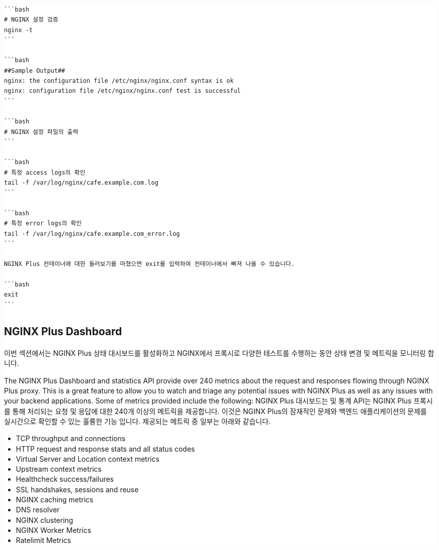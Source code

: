     ```bash
    # NGINX 설정 검증
    nginx -t
    ```

    ```bash
    ##Sample Output##
    nginx: the configuration file /etc/nginx/nginx.conf syntax is ok
    nginx: configuration file /etc/nginx/nginx.conf test is successful
    ```

    ```bash
    # NGINX 설정 파일의 출력
    ```

    ```bash
    # 특정 access logs의 확인
    tail -f /var/log/nginx/cafe.example.com.log
    ```

    ```bash
    # 특정 error logs의 확인
    tail -f /var/log/nginx/cafe.example.com_error.log
    ```

    NGINX Plus 컨테이너에 대한 둘러보기를 마쳤으면 exit를 입력하여 컨테이너에서 빠져 나올 수 있습니다.

    ```bash
    exit
    ```

## NGINX Plus Dashboard


이번 섹션에서는 NGINX Plus 상태 대시보드를 활성화하고 NGINX에서 프록시로 다양한 테스트를 수행하는 동안 상태 변경 및 메트릭을 모니터링 합니다.

The NGINX Plus Dashboard and statistics API provide over 240 metrics about the request and responses flowing through NGINX Plus proxy. This is a great feature to allow you to watch and triage any potential issues with NGINX Plus as well as any issues with your backend applications. Some of metrics provided include the following:
NGINX Plus 대시보드는 및 통계 API는 NGINX Plus 프록시를 통해 처리되는 요청 및 응답에 대한 240개 이상의 메트릭을 제공합니다. 이것은 NGINX Plus의 잠재적인 문제와 백엔드 애플리케이션의 문제를 실시간으로 확인할 수 있는 훌륭한 기능 입니다. 제공되는 메트릭 중 일부는 아래와 같습니다.

- TCP throughput and connections
- HTTP request and response stats and all status codes
- Virtual Server and Location context metrics
- Upstream context metrics
- Healthcheck success/failures
- SSL handshakes, sessions and reuse
- NGINX caching metrics
- DNS resolver
- NGINX clustering
- NGINX Worker Metrics
- Ratelimit Metrics
